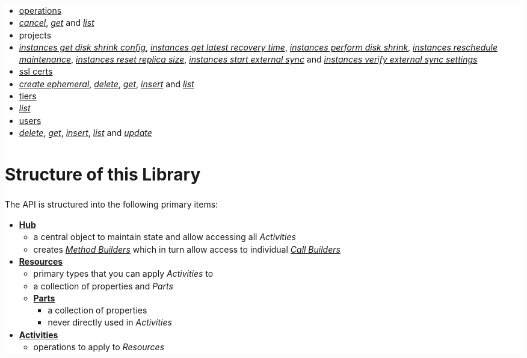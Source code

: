 * [operations](https://docs.rs/google-sqladmin1/7.0.0+20240618/google_sqladmin1/api::Operation)
 * [*cancel*](https://docs.rs/google-sqladmin1/7.0.0+20240618/google_sqladmin1/api::OperationCancelCall), [*get*](https://docs.rs/google-sqladmin1/7.0.0+20240618/google_sqladmin1/api::OperationGetCall) and [*list*](https://docs.rs/google-sqladmin1/7.0.0+20240618/google_sqladmin1/api::OperationListCall)
* projects
 * [*instances get disk shrink config*](https://docs.rs/google-sqladmin1/7.0.0+20240618/google_sqladmin1/api::ProjectInstanceGetDiskShrinkConfigCall), [*instances get latest recovery time*](https://docs.rs/google-sqladmin1/7.0.0+20240618/google_sqladmin1/api::ProjectInstanceGetLatestRecoveryTimeCall), [*instances perform disk shrink*](https://docs.rs/google-sqladmin1/7.0.0+20240618/google_sqladmin1/api::ProjectInstancePerformDiskShrinkCall), [*instances reschedule maintenance*](https://docs.rs/google-sqladmin1/7.0.0+20240618/google_sqladmin1/api::ProjectInstanceRescheduleMaintenanceCall), [*instances reset replica size*](https://docs.rs/google-sqladmin1/7.0.0+20240618/google_sqladmin1/api::ProjectInstanceResetReplicaSizeCall), [*instances start external sync*](https://docs.rs/google-sqladmin1/7.0.0+20240618/google_sqladmin1/api::ProjectInstanceStartExternalSyncCall) and [*instances verify external sync settings*](https://docs.rs/google-sqladmin1/7.0.0+20240618/google_sqladmin1/api::ProjectInstanceVerifyExternalSyncSettingCall)
* [ssl certs](https://docs.rs/google-sqladmin1/7.0.0+20240618/google_sqladmin1/api::SslCert)
 * [*create ephemeral*](https://docs.rs/google-sqladmin1/7.0.0+20240618/google_sqladmin1/api::SslCertCreateEphemeralCall), [*delete*](https://docs.rs/google-sqladmin1/7.0.0+20240618/google_sqladmin1/api::SslCertDeleteCall), [*get*](https://docs.rs/google-sqladmin1/7.0.0+20240618/google_sqladmin1/api::SslCertGetCall), [*insert*](https://docs.rs/google-sqladmin1/7.0.0+20240618/google_sqladmin1/api::SslCertInsertCall) and [*list*](https://docs.rs/google-sqladmin1/7.0.0+20240618/google_sqladmin1/api::SslCertListCall)
* [tiers](https://docs.rs/google-sqladmin1/7.0.0+20240618/google_sqladmin1/api::Tier)
 * [*list*](https://docs.rs/google-sqladmin1/7.0.0+20240618/google_sqladmin1/api::TierListCall)
* [users](https://docs.rs/google-sqladmin1/7.0.0+20240618/google_sqladmin1/api::User)
 * [*delete*](https://docs.rs/google-sqladmin1/7.0.0+20240618/google_sqladmin1/api::UserDeleteCall), [*get*](https://docs.rs/google-sqladmin1/7.0.0+20240618/google_sqladmin1/api::UserGetCall), [*insert*](https://docs.rs/google-sqladmin1/7.0.0+20240618/google_sqladmin1/api::UserInsertCall), [*list*](https://docs.rs/google-sqladmin1/7.0.0+20240618/google_sqladmin1/api::UserListCall) and [*update*](https://docs.rs/google-sqladmin1/7.0.0+20240618/google_sqladmin1/api::UserUpdateCall)




# Structure of this Library

The API is structured into the following primary items:

* **[Hub](https://docs.rs/google-sqladmin1/7.0.0+20240618/google_sqladmin1/SQLAdmin)**
    * a central object to maintain state and allow accessing all *Activities*
    * creates [*Method Builders*](https://docs.rs/google-sqladmin1/7.0.0+20240618/google_sqladmin1/common::MethodsBuilder) which in turn
      allow access to individual [*Call Builders*](https://docs.rs/google-sqladmin1/7.0.0+20240618/google_sqladmin1/common::CallBuilder)
* **[Resources](https://docs.rs/google-sqladmin1/7.0.0+20240618/google_sqladmin1/common::Resource)**
    * primary types that you can apply *Activities* to
    * a collection of properties and *Parts*
    * **[Parts](https://docs.rs/google-sqladmin1/7.0.0+20240618/google_sqladmin1/common::Part)**
        * a collection of properties
        * never directly used in *Activities*
* **[Activities](https://docs.rs/google-sqladmin1/7.0.0+20240618/google_sqladmin1/common::CallBuilder)**
    * operations to apply to *Resources*
